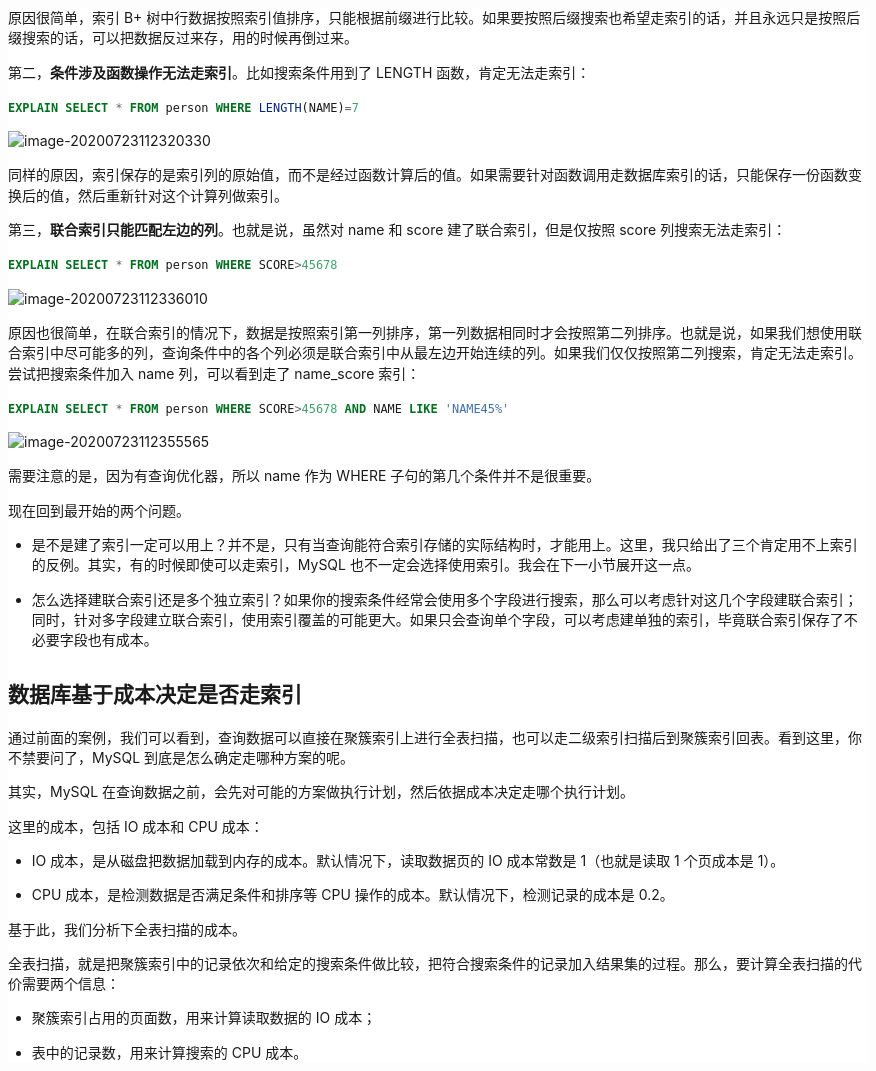 原因很简单，索引 B+ 树中行数据按照索引值排序，只能根据前缀进行比较。如果要按照后缀搜索也希望走索引的话，并且永远只是按照后缀搜索的话，可以把数据反过来存，用的时候再倒过来。

第二，**条件涉及函数操作无法走索引**。比如搜索条件用到了 LENGTH 函数，肯定无法走索引：

```sql
EXPLAIN SELECT * FROM person WHERE LENGTH(NAME)=7
```

![image-20200723112320330](https://hankun-abyss.oss-cn-shanghai.aliyuncs.com/image2020/20200723112322.png)

同样的原因，索引保存的是索引列的原始值，而不是经过函数计算后的值。如果需要针对函数调用走数据库索引的话，只能保存一份函数变换后的值，然后重新针对这个计算列做索引。

第三，**联合索引只能匹配左边的列**。也就是说，虽然对 name 和 score 建了联合索引，但是仅按照 score 列搜索无法走索引：

```sql
EXPLAIN SELECT * FROM person WHERE SCORE>45678
```

![image-20200723112336010](https://hankun-abyss.oss-cn-shanghai.aliyuncs.com/image2020/20200723112339.png)

原因也很简单，在联合索引的情况下，数据是按照索引第一列排序，第一列数据相同时才会按照第二列排序。也就是说，如果我们想使用联合索引中尽可能多的列，查询条件中的各个列必须是联合索引中从最左边开始连续的列。如果我们仅仅按照第二列搜索，肯定无法走索引。尝试把搜索条件加入 name 列，可以看到走了 name_score 索引：

```sql
EXPLAIN SELECT * FROM person WHERE SCORE>45678 AND NAME LIKE 'NAME45%'
```

![image-20200723112355565](https://hankun-abyss.oss-cn-shanghai.aliyuncs.com/image2020/20200723112358.png)

需要注意的是，因为有查询优化器，所以 name 作为 WHERE 子句的第几个条件并不是很重要。

现在回到最开始的两个问题。

- 是不是建了索引一定可以用上？并不是，只有当查询能符合索引存储的实际结构时，才能用上。这里，我只给出了三个肯定用不上索引的反例。其实，有的时候即使可以走索引，MySQL 也不一定会选择使用索引。我会在下一小节展开这一点。

- 怎么选择建联合索引还是多个独立索引？如果你的搜索条件经常会使用多个字段进行搜索，那么可以考虑针对这几个字段建联合索引；同时，针对多字段建立联合索引，使用索引覆盖的可能更大。如果只会查询单个字段，可以考虑建单独的索引，毕竟联合索引保存了不必要字段也有成本。


## 数据库基于成本决定是否走索引

通过前面的案例，我们可以看到，查询数据可以直接在聚簇索引上进行全表扫描，也可以走二级索引扫描后到聚簇索引回表。看到这里，你不禁要问了，MySQL 到底是怎么确定走哪种方案的呢。

其实，MySQL 在查询数据之前，会先对可能的方案做执行计划，然后依据成本决定走哪个执行计划。

这里的成本，包括 IO 成本和 CPU 成本：

- IO 成本，是从磁盘把数据加载到内存的成本。默认情况下，读取数据页的 IO 成本常数是 1（也就是读取 1 个页成本是 1）。

- CPU 成本，是检测数据是否满足条件和排序等 CPU 操作的成本。默认情况下，检测记录的成本是 0.2。


基于此，我们分析下全表扫描的成本。

全表扫描，就是把聚簇索引中的记录依次和给定的搜索条件做比较，把符合搜索条件的记录加入结果集的过程。那么，要计算全表扫描的代价需要两个信息：

- 聚簇索引占用的页面数，用来计算读取数据的 IO 成本；

- 表中的记录数，用来计算搜索的 CPU 成本。

